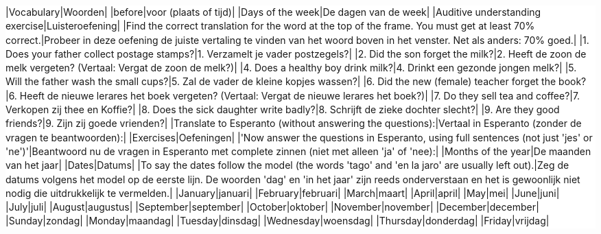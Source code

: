 |Vocabulary|Woorden|
|before|voor (plaats of tijd)|
|Days of the week|De dagen van de week|
|Auditive understanding exercise|Luisteroefening|
|Find the correct translation for the word at the top of the frame. You must get at least 70% correct.|Probeer in deze oefening de juiste vertaling te vinden van het woord boven in het venster. Net als anders: 70% goed.|
|1. Does your father collect postage stamps?|1. Verzamelt je vader postzegels?|
|2. Did the son forget the milk?|2. Heeft de zoon de melk vergeten? (Vertaal: Vergat de zoon de melk?)|
|4. Does a healthy boy drink milk?|4. Drinkt een gezonde jongen melk?|
|5. Will the father wash the small cups?|5. Zal de vader de kleine kopjes wassen?|
|6. Did the new (female) teacher forget the book?|6. Heeft de nieuwe lerares het boek vergeten? (Vertaal: Vergat de nieuwe lerares het boek?)|
|7. Do they sell tea and coffee?|7. Verkopen zij thee en Koffie?|
|8. Does the sick daughter write badly?|8. Schrijft de zieke dochter slecht?|
|9. Are they good friends?|9. Zijn zij goede vrienden?|
|Translate to Esperanto (without answering the questions):|Vertaal in Esperanto (zonder de vragen te beantwoorden):|
|Exercises|Oefeningen|
|'Now answer the questions in Esperanto, using full sentences (not just 'jes' or 'ne')'|Beantwoord nu de vragen in Esperanto met complete zinnen (niet met alleen 'ja' of 'nee):|
|Months of the year|De maanden van het jaar|
|Dates|Datums|
|To say the dates follow the model (the words 'tago' and 'en la jaro' are usually left out).|Zeg de datums volgens het model op de eerste lijn. De woorden 'dag' en 'in het jaar' zijn reeds onderverstaan en het is gewoonlijk niet nodig die uitdrukkelijk te vermelden.|
|January|januari|
|February|februari|
|March|maart|
|April|april|
|May|mei|
|June|juni|
|July|juli|
|August|augustus|
|September|september|
|October|oktober|
|November|november|
|December|december|
|Sunday|zondag|
|Monday|maandag|
|Tuesday|dinsdag|
|Wednesday|woensdag|
|Thursday|donderdag|
|Friday|vrijdag|